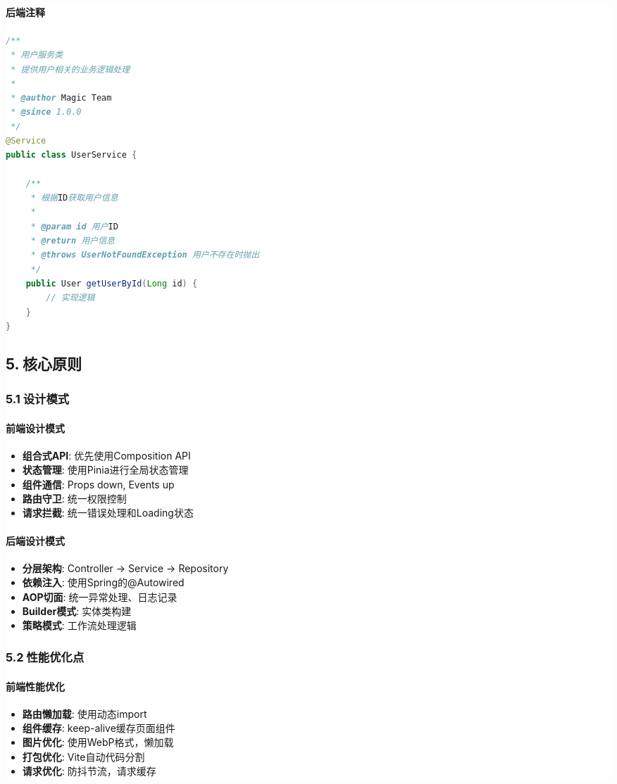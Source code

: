 #### 后端注释
```java
/**
 * 用户服务类
 * 提供用户相关的业务逻辑处理
 * 
 * @author Magic Team
 * @since 1.0.0
 */
@Service
public class UserService {
    
    /**
     * 根据ID获取用户信息
     * 
     * @param id 用户ID
     * @return 用户信息
     * @throws UserNotFoundException 用户不存在时抛出
     */
    public User getUserById(Long id) {
        // 实现逻辑
    }
}
```

## 5. 核心原则

### 5.1 设计模式

#### 前端设计模式
- **组合式API**: 优先使用Composition API
- **状态管理**: 使用Pinia进行全局状态管理
- **组件通信**: Props down, Events up
- **路由守卫**: 统一权限控制
- **请求拦截**: 统一错误处理和Loading状态

#### 后端设计模式
- **分层架构**: Controller -> Service -> Repository
- **依赖注入**: 使用Spring的@Autowired
- **AOP切面**: 统一异常处理、日志记录
- **Builder模式**: 实体类构建
- **策略模式**: 工作流处理逻辑

### 5.2 性能优化点

#### 前端性能优化
- **路由懒加载**: 使用动态import
- **组件缓存**: keep-alive缓存页面组件
- **图片优化**: 使用WebP格式，懒加载
- **打包优化**: Vite自动代码分割
- **请求优化**: 防抖节流，请求缓存
